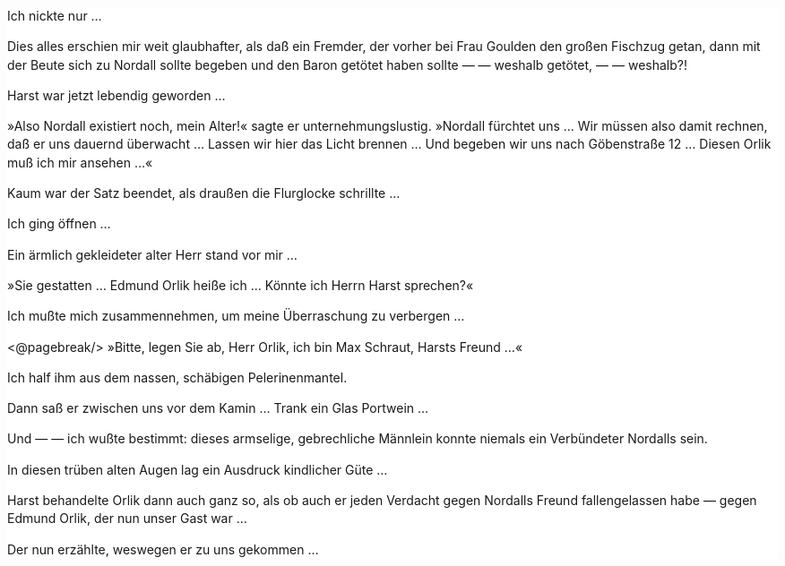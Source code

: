 
Ich nickte nur …

Dies alles erschien mir weit glaubhafter, als daß ein
Fremder, der vorher bei Frau Goulden den großen Fischzug
getan, dann mit der Beute sich zu Nordall sollte begeben und
den Baron getötet haben sollte — — weshalb getötet, — —
weshalb?!

Harst war jetzt lebendig geworden …

»Also Nordall existiert noch, mein Alter!« sagte er unternehmungslustig.
»Nordall fürchtet uns … Wir müssen also
damit rechnen, daß er uns dauernd überwacht … Lassen wir
hier das Licht brennen … Und begeben wir uns nach Göbenstraße
12 … Diesen Orlik muß ich mir ansehen …«

Kaum war der Satz beendet, als draußen die Flurglocke
schrillte …

Ich ging öffnen …

Ein ärmlich gekleideter alter Herr stand vor mir …

»Sie gestatten … Edmund Orlik heiße ich … Könnte ich
Herrn Harst sprechen?«

Ich mußte mich zusammennehmen, um meine Überraschung
zu verbergen …

<@pagebreak/>
»Bitte, legen Sie ab, Herr Orlik, ich bin Max Schraut,
Harsts Freund …«

Ich half ihm aus dem nassen, schäbigen Pelerinenmantel.

Dann saß er zwischen uns vor dem Kamin … Trank ein
Glas Portwein …

Und — — ich wußte bestimmt: dieses armselige, gebrechliche
Männlein konnte niemals ein Verbündeter Nordalls sein.

In diesen trüben alten Augen lag ein Ausdruck kindlicher
Güte …

Harst behandelte Orlik dann auch ganz so, als ob auch er
jeden Verdacht gegen Nordalls Freund fallengelassen habe
— gegen Edmund Orlik, der nun unser Gast war …

Der nun erzählte, weswegen er zu uns gekommen …


